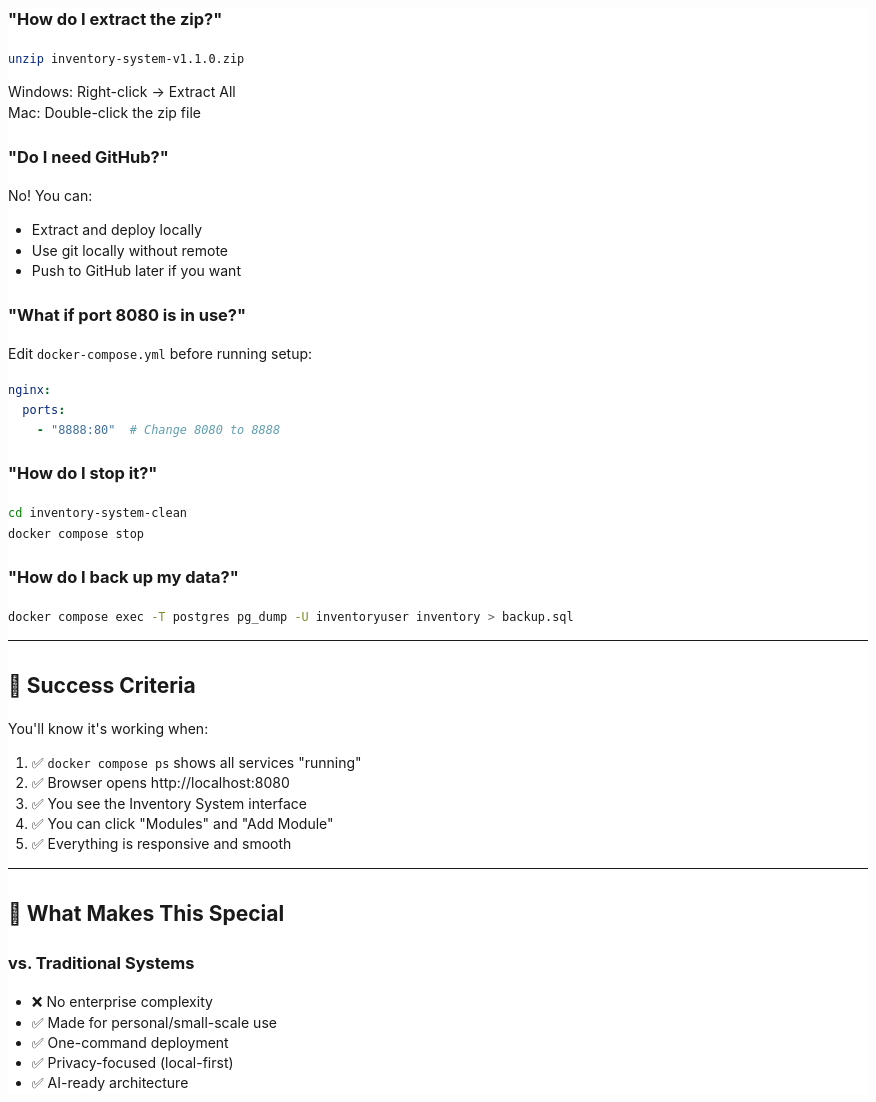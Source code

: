 ### "How do I extract the zip?"
```bash
unzip inventory-system-v1.1.0.zip
```
Windows: Right-click → Extract All  
Mac: Double-click the zip file

### "Do I need GitHub?"
No! You can:
- Extract and deploy locally
- Use git locally without remote
- Push to GitHub later if you want

### "What if port 8080 is in use?"
Edit `docker-compose.yml` before running setup:
```yaml
nginx:
  ports:
    - "8888:80"  # Change 8080 to 8888
```

### "How do I stop it?"
```bash
cd inventory-system-clean
docker compose stop
```

### "How do I back up my data?"
```bash
docker compose exec -T postgres pg_dump -U inventoryuser inventory > backup.sql
```

---

## 🎯 Success Criteria

You'll know it's working when:
1. ✅ `docker compose ps` shows all services "running"
2. ✅ Browser opens http://localhost:8080
3. ✅ You see the Inventory System interface
4. ✅ You can click "Modules" and "Add Module"
5. ✅ Everything is responsive and smooth

---

## 🌟 What Makes This Special

### vs. Traditional Systems
- ❌ No enterprise complexity
- ✅ Made for personal/small-scale use
- ✅ One-command deployment
- ✅ Privacy-focused (local-first)
- ✅ AI-ready architecture
